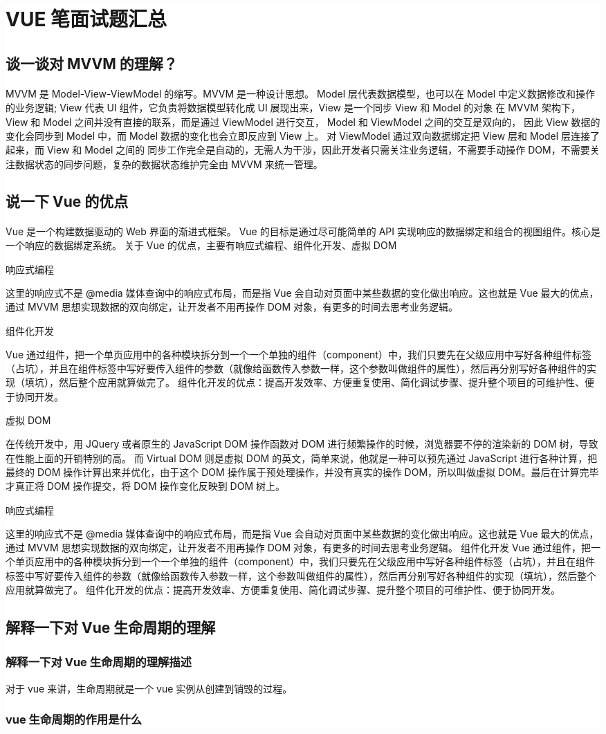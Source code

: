 # VUE 笔面试题汇总

## 谈一谈对 MVVM 的理解？

MVVM 是 Model-View-ViewModel 的缩写。MVVM 是一种设计思想。
Model 层代表数据模型，也可以在 Model 中定义数据修改和操作的业务逻辑;
View 代表 UI 组件，它负责将数据模型转化成 UI 展现出来，View 是一个同步 View 和 Model 的对象
在 MVVM 架构下，View 和 Model 之间并没有直接的联系，而是通过 ViewModel 进行交互， Model 和 ViewModel 之间的交互是双向的， 因此 View 数据的变化会同步到 Model 中，而 Model 数据的变化也会立即反应到 View 上。
对 ViewModel 通过双向数据绑定把 View 层和 Model 层连接了起来，而 View 和 Model 之间的 同步工作完全是自动的，无需人为干涉，因此开发者只需关注业务逻辑，不需要手动操作 DOM，不需要关注数据状态的同步问题，复杂的数据状态维护完全由 MVVM 来统一管理。

## 说一下 Vue 的优点

Vue 是一个构建数据驱动的 Web 界面的渐进式框架。
Vue 的目标是通过尽可能简单的 API 实现响应的数据绑定和组合的视图组件。核心是一个响应的数据绑定系统。
关于 Vue 的优点，主要有响应式编程、组件化开发、虚拟 DOM

响应式编程

这里的响应式不是 @media 媒体查询中的响应式布局，而是指 Vue 会自动对页面中某些数据的变化做出响应。这也就是 Vue 最大的优点，通过 MVVM 思想实现数据的双向绑定，让开发者不用再操作 DOM 对象，有更多的时间去思考业务逻辑。

组件化开发

Vue 通过组件，把一个单页应用中的各种模块拆分到一个一个单独的组件（component）中，我们只要先在父级应用中写好各种组件标签（占坑），并且在组件标签中写好要传入组件的参数（就像给函数传入参数一样，这个参数叫做组件的属性），然后再分别写好各种组件的实现（填坑），然后整个应用就算做完了。
组件化开发的优点：提高开发效率、方便重复使用、简化调试步骤、提升整个项目的可维护性、便于协同开发。

虚拟 DOM

在传统开发中，用 JQuery 或者原生的 JavaScript DOM 操作函数对 DOM 进行频繁操作的时候，浏览器要不停的渲染新的 DOM 树，导致在性能上面的开销特别的高。
而 Virtual DOM 则是虚拟 DOM 的英文，简单来说，他就是一种可以预先通过 JavaScript 进行各种计算，把最终的 DOM 操作计算出来并优化，由于这个 DOM 操作属于预处理操作，并没有真实的操作 DOM，所以叫做虚拟 DOM。最后在计算完毕才真正将 DOM 操作提交，将 DOM 操作变化反映到 DOM 树上。

响应式编程

这里的响应式不是 @media 媒体查询中的响应式布局，而是指 Vue 会自动对页面中某些数据的变化做出响应。这也就是 Vue 最大的优点，通过 MVVM 思想实现数据的双向绑定，让开发者不用再操作 DOM 对象，有更多的时间去思考业务逻辑。
组件化开发
Vue 通过组件，把一个单页应用中的各种模块拆分到一个一个单独的组件（component）中，我们只要先在父级应用中写好各种组件标签（占坑），并且在组件标签中写好要传入组件的参数（就像给函数传入参数一样，这个参数叫做组件的属性），然后再分别写好各种组件的实现（填坑），然后整个应用就算做完了。
组件化开发的优点：提高开发效率、方便重复使用、简化调试步骤、提升整个项目的可维护性、便于协同开发。

## 解释一下对 Vue 生命周期的理解

### 解释一下对 Vue 生命周期的理解描述

对于 vue 来讲，生命周期就是一个 vue 实例从创建到销毁的过程。

### vue 生命周期的作用是什么
